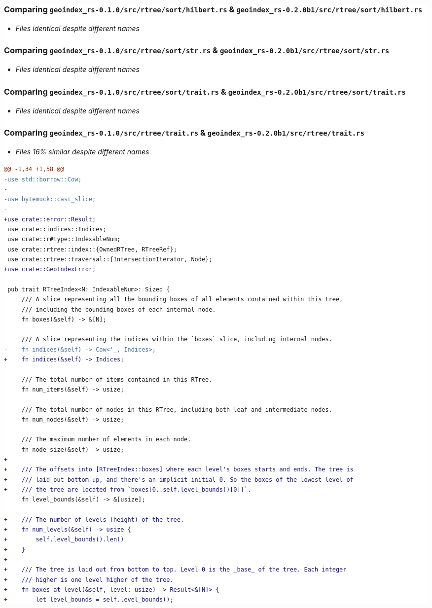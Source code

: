 ### Comparing `geoindex_rs-0.1.0/src/rtree/sort/hilbert.rs` & `geoindex_rs-0.2.0b1/src/rtree/sort/hilbert.rs`

 * *Files identical despite different names*

### Comparing `geoindex_rs-0.1.0/src/rtree/sort/str.rs` & `geoindex_rs-0.2.0b1/src/rtree/sort/str.rs`

 * *Files identical despite different names*

### Comparing `geoindex_rs-0.1.0/src/rtree/sort/trait.rs` & `geoindex_rs-0.2.0b1/src/rtree/sort/trait.rs`

 * *Files identical despite different names*

### Comparing `geoindex_rs-0.1.0/src/rtree/trait.rs` & `geoindex_rs-0.2.0b1/src/rtree/trait.rs`

 * *Files 16% similar despite different names*

```diff
@@ -1,34 +1,58 @@
-use std::borrow::Cow;
-
-use bytemuck::cast_slice;
-
+use crate::error::Result;
 use crate::indices::Indices;
 use crate::r#type::IndexableNum;
 use crate::rtree::index::{OwnedRTree, RTreeRef};
 use crate::rtree::traversal::{IntersectionIterator, Node};
+use crate::GeoIndexError;
 
 pub trait RTreeIndex<N: IndexableNum>: Sized {
     /// A slice representing all the bounding boxes of all elements contained within this tree,
     /// including the bounding boxes of each internal node.
     fn boxes(&self) -> &[N];
 
     /// A slice representing the indices within the `boxes` slice, including internal nodes.
-    fn indices(&self) -> Cow<'_, Indices>;
+    fn indices(&self) -> Indices;
 
     /// The total number of items contained in this RTree.
     fn num_items(&self) -> usize;
 
     /// The total number of nodes in this RTree, including both leaf and intermediate nodes.
     fn num_nodes(&self) -> usize;
 
     /// The maximum number of elements in each node.
     fn node_size(&self) -> usize;
+
+    /// The offsets into [RTreeIndex::boxes] where each level's boxes starts and ends. The tree is
+    /// laid out bottom-up, and there's an implicit initial 0. So the boxes of the lowest level of
+    /// the tree are located from `boxes[0..self.level_bounds()[0]]`.
     fn level_bounds(&self) -> &[usize];
 
+    /// The number of levels (height) of the tree.
+    fn num_levels(&self) -> usize {
+        self.level_bounds().len()
+    }
+
+    /// The tree is laid out from bottom to top. Level 0 is the _base_ of the tree. Each integer
+    /// higher is one level higher of the tree.
+    fn boxes_at_level(&self, level: usize) -> Result<&[N]> {
+        let level_bounds = self.level_bounds();
```